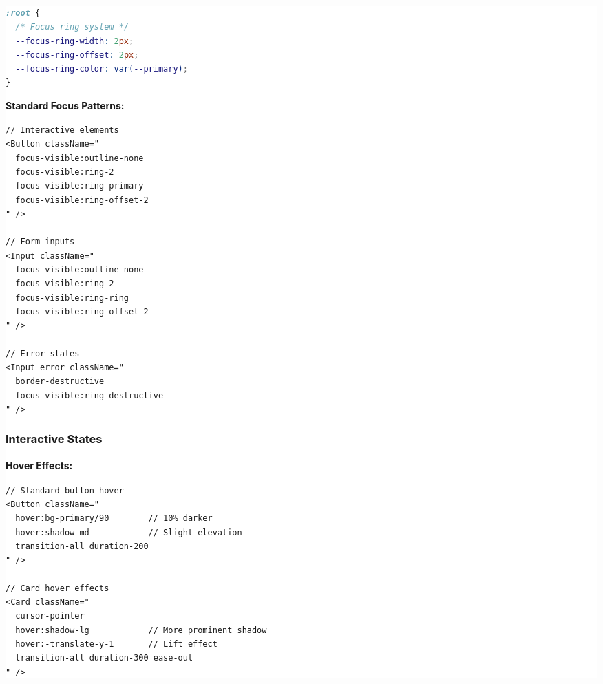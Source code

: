 ```css
:root {
  /* Focus ring system */
  --focus-ring-width: 2px;
  --focus-ring-offset: 2px;
  --focus-ring-color: var(--primary);
}
```

**Standard Focus Patterns:**
```tsx
// Interactive elements
<Button className="
  focus-visible:outline-none 
  focus-visible:ring-2 
  focus-visible:ring-primary 
  focus-visible:ring-offset-2
" />

// Form inputs
<Input className="
  focus-visible:outline-none 
  focus-visible:ring-2 
  focus-visible:ring-ring 
  focus-visible:ring-offset-2
" />

// Error states
<Input error className="
  border-destructive
  focus-visible:ring-destructive
" />
```

### Interactive States

**Hover Effects:**
```tsx
// Standard button hover
<Button className="
  hover:bg-primary/90        // 10% darker
  hover:shadow-md            // Slight elevation
  transition-all duration-200
" />

// Card hover effects
<Card className="
  cursor-pointer
  hover:shadow-lg            // More prominent shadow
  hover:-translate-y-1       // Lift effect
  transition-all duration-300 ease-out
" />
```
